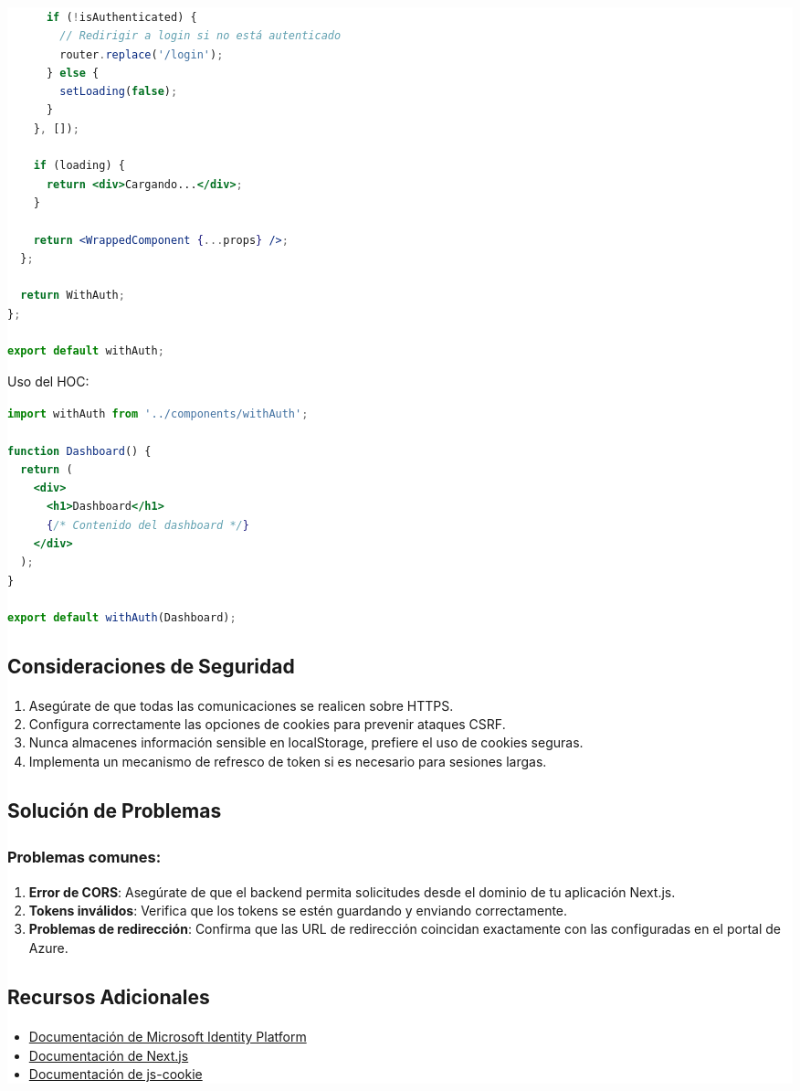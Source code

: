 ```jsx
      if (!isAuthenticated) {
        // Redirigir a login si no está autenticado
        router.replace('/login');
      } else {
        setLoading(false);
      }
    }, []);
    
    if (loading) {
      return <div>Cargando...</div>;
    }
    
    return <WrappedComponent {...props} />;
  };
  
  return WithAuth;
};

export default withAuth;
```

Uso del HOC:

```jsx
import withAuth from '../components/withAuth';

function Dashboard() {
  return (
    <div>
      <h1>Dashboard</h1>
      {/* Contenido del dashboard */}
    </div>
  );
}

export default withAuth(Dashboard);
```

## Consideraciones de Seguridad

1. Asegúrate de que todas las comunicaciones se realicen sobre HTTPS.
2. Configura correctamente las opciones de cookies para prevenir ataques CSRF.
3. Nunca almacenes información sensible en localStorage, prefiere el uso de cookies seguras.
4. Implementa un mecanismo de refresco de token si es necesario para sesiones largas.

## Solución de Problemas

### Problemas comunes:

1. **Error de CORS**: Asegúrate de que el backend permita solicitudes desde el dominio de tu aplicación Next.js.
2. **Tokens inválidos**: Verifica que los tokens se estén guardando y enviando correctamente.
3. **Problemas de redirección**: Confirma que las URL de redirección coincidan exactamente con las configuradas en el portal de Azure.

## Recursos Adicionales

- [Documentación de Microsoft Identity Platform](https://docs.microsoft.com/en-us/azure/active-directory/develop/)
- [Documentación de Next.js](https://nextjs.org/docs)
- [Documentación de js-cookie](https://github.com/js-cookie/js-cookie) 